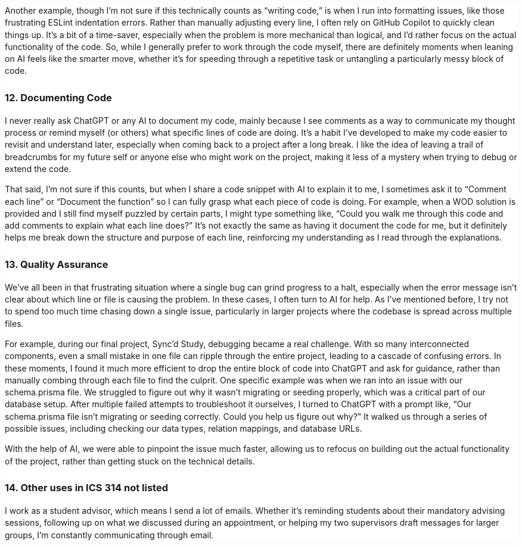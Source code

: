 Another example, though I’m not sure if this technically counts as “writing code,” is when I run into formatting issues, like those frustrating ESLint indentation errors. Rather than manually adjusting every line, I often rely on GitHub Copilot to quickly clean things up. It’s a bit of a time-saver, especially when the problem is more mechanical than logical, and I’d rather focus on the actual functionality of the code. So, while I generally prefer to work through the code myself, there are definitely moments when leaning on AI feels like the smarter move, whether it’s for speeding through a repetitive task or untangling a particularly messy block of code.

### 12. Documenting Code
I never really ask ChatGPT or any AI to document my code, mainly because I see comments as a way to communicate my thought process or remind myself (or others) what specific lines of code are doing. It’s a habit I’ve developed to make my code easier to revisit and understand later, especially when coming back to a project after a long break. I like the idea of leaving a trail of breadcrumbs for my future self or anyone else who might work on the project, making it less of a mystery when trying to debug or extend the code.

That said, I’m not sure if this counts, but when I share a code snippet with AI to explain it to me, I sometimes ask it to “Comment each line” or “Document the function” so I can fully grasp what each piece of code is doing. For example, when a WOD solution is provided and I still find myself puzzled by certain parts, I might type something like, “Could you walk me through this code and add comments to explain what each line does?” It’s not exactly the same as having it document the code for me, but it definitely helps me break down the structure and purpose of each line, reinforcing my understanding as I read through the explanations.

### 13. Quality Assurance
We’ve all been in that frustrating situation where a single bug can grind progress to a halt, especially when the error message isn’t clear about which line or file is causing the problem. In these cases, I often turn to AI for help. As I’ve mentioned before, I try not to spend too much time chasing down a single issue, particularly in larger projects where the codebase is spread across multiple files.

For example, during our final project, Sync’d Study, debugging became a real challenge. With so many interconnected components, even a small mistake in one file can ripple through the entire project, leading to a cascade of confusing errors. In these moments, I found it much more efficient to drop the entire block of code into ChatGPT and ask for guidance, rather than manually combing through each file to find the culprit. One specific example was when we ran into an issue with our schema.prisma file. We struggled to figure out why it wasn’t migrating or seeding properly, which was a critical part of our database setup. After multiple failed attempts to troubleshoot it ourselves, I turned to ChatGPT with a prompt like, “Our schema.prisma file isn’t migrating or seeding correctly. Could you help us figure out why?” It walked us through a series of possible issues, including checking our data types, relation mappings, and database URLs.

With the help of AI, we were able to pinpoint the issue much faster, allowing us to refocus on building out the actual functionality of the project, rather than getting stuck on the technical details.

### 14. Other uses in ICS 314 not listed
I work as a student advisor, which means I send a lot of emails. Whether it’s reminding students about their mandatory advising sessions, following up on what we discussed during an appointment, or helping my two supervisors draft messages for larger groups, I’m constantly communicating through email.
